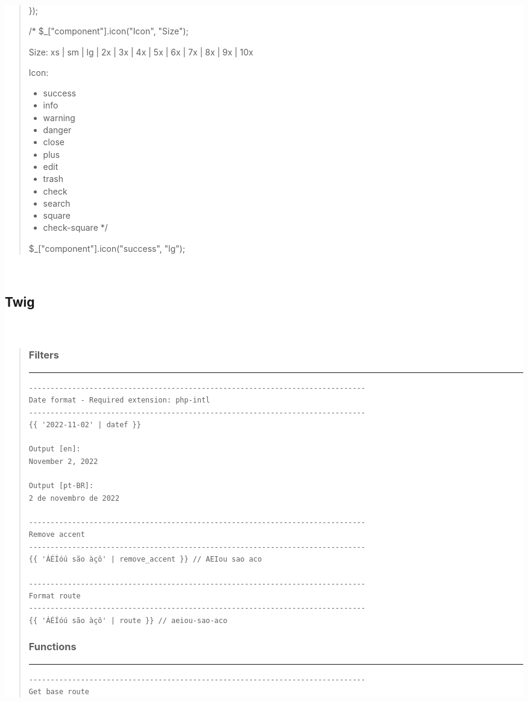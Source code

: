 >
> });
>
> /*
>   $_["component"].icon("Icon", "Size");
>
>   Size: xs | sm | lg | 2x | 3x | 4x | 5x | 6x | 7x | 8x | 9x | 10x
>
>   Icon:
>   - success
>   - info
>   - warning
>   - danger
>   - close
>   - plus
>   - edit
>   - trash
>   - check
>   - search
>   - square
>   - check-square
> */
>
> $_["component"].icon("success", "lg");
> ```

<br>

## Twig

<br>

> ### Filters
> ---
>
> ```twig
> ------------------------------------------------------------------------------
> Date format - Required extension: php-intl
> ------------------------------------------------------------------------------
> {{ '2022-11-02' | datef }}
>
> Output [en]:
> November 2, 2022
>
> Output [pt-BR]:
> 2 de novembro de 2022
>
> ------------------------------------------------------------------------------
> Remove accent
> ------------------------------------------------------------------------------
> {{ 'ÁÉÍóú são àçô' | remove_accent }} // AEIou sao aco
>
> ------------------------------------------------------------------------------
> Format route
> ------------------------------------------------------------------------------
> {{ 'ÁÉÍóú são àçô' | route }} // aeiou-sao-aco
>```
>
> ### Functions
> ---
> 
> ```twig
> ------------------------------------------------------------------------------
> Get base route